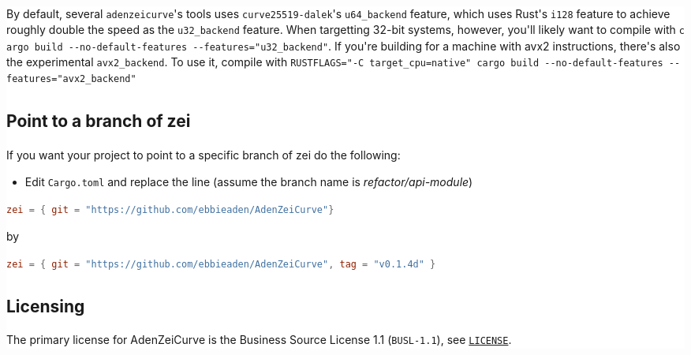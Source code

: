 By default, several `adenzeicurve`'s tools uses `curve25519-dalek`'s `u64_backend`
feature, which uses Rust's `i128` feature to achieve roughly double the speed as
the `u32_backend` feature. When targetting 32-bit systems, however, you'll
likely want to compile with
`cargo build --no-default-features --features="u32_backend"`.
If you're building for a machine with avx2 instructions, there's also the
experimental `avx2_backend`. To use it, compile with
`RUSTFLAGS="-C target_cpu=native" cargo build --no-default-features --features="avx2_backend"`

## Point to a branch of zei

If you want your project to point to a specific branch of zei do the following:

- Edit `Cargo.toml` and replace the line (assume the branch name is _refactor/api-module_)

```toml
zei = { git = "https://github.com/ebbieaden/AdenZeiCurve"}
```

by

```toml
zei = { git = "https://github.com/ebbieaden/AdenZeiCurve", tag = "v0.1.4d" }
```


## Licensing

The primary license for AdenZeiCurve is the Business Source License 1.1 (`BUSL-1.1`), see [`LICENSE`](./LICENSE).
